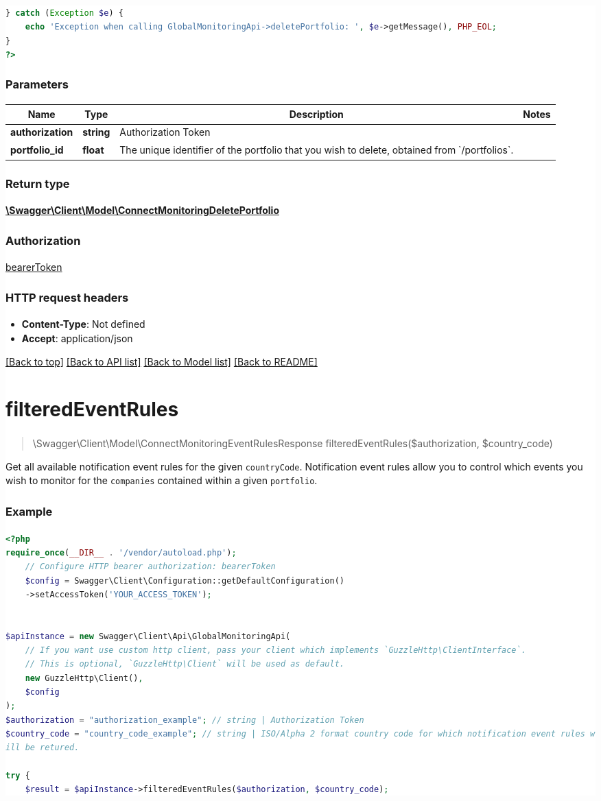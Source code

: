 ```php
} catch (Exception $e) {
    echo 'Exception when calling GlobalMonitoringApi->deletePortfolio: ', $e->getMessage(), PHP_EOL;
}
?>
```

### Parameters

Name | Type | Description  | Notes
------------- | ------------- | ------------- | -------------
 **authorization** | **string**| Authorization Token |
 **portfolio_id** | **float**| The unique identifier of the portfolio that you wish to delete, obtained from &#x60;/portfolios&#x60;. |

### Return type

[**\Swagger\Client\Model\ConnectMonitoringDeletePortfolio**](../Model/ConnectMonitoringDeletePortfolio.md)

### Authorization

[bearerToken](../../README.md#bearerToken)

### HTTP request headers

 - **Content-Type**: Not defined
 - **Accept**: application/json

[[Back to top]](#) [[Back to API list]](../../README.md#documentation-for-api-endpoints) [[Back to Model list]](../../README.md#documentation-for-models) [[Back to README]](../../README.md)

# **filteredEventRules**
> \Swagger\Client\Model\ConnectMonitoringEventRulesResponse filteredEventRules($authorization, $country_code)



Get all available notification event rules for the given `countryCode`. Notification event rules allow you to control which events you wish to monitor for the `companies` contained within a given `portfolio`.

### Example
```php
<?php
require_once(__DIR__ . '/vendor/autoload.php');
    // Configure HTTP bearer authorization: bearerToken
    $config = Swagger\Client\Configuration::getDefaultConfiguration()
    ->setAccessToken('YOUR_ACCESS_TOKEN');


$apiInstance = new Swagger\Client\Api\GlobalMonitoringApi(
    // If you want use custom http client, pass your client which implements `GuzzleHttp\ClientInterface`.
    // This is optional, `GuzzleHttp\Client` will be used as default.
    new GuzzleHttp\Client(),
    $config
);
$authorization = "authorization_example"; // string | Authorization Token
$country_code = "country_code_example"; // string | ISO/Alpha 2 format country code for which notification event rules will be retured.

try {
    $result = $apiInstance->filteredEventRules($authorization, $country_code);
```